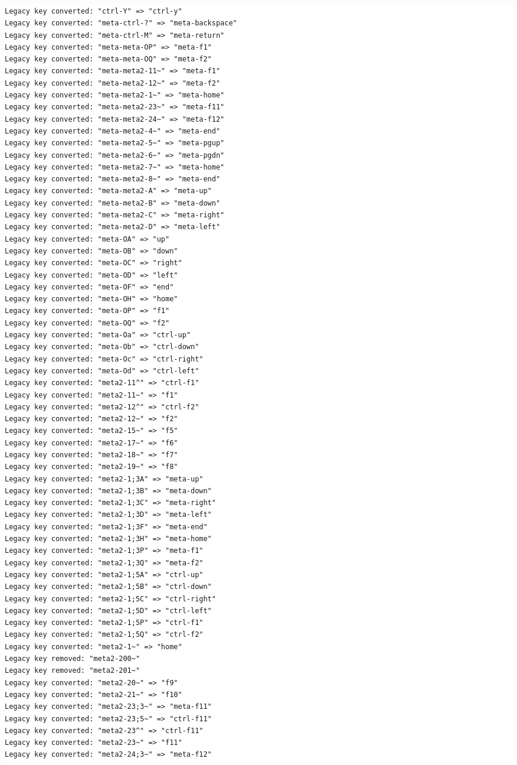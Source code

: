 ```text
Legacy key converted: "ctrl-Y" => "ctrl-y"
Legacy key converted: "meta-ctrl-?" => "meta-backspace"
Legacy key converted: "meta-ctrl-M" => "meta-return"
Legacy key converted: "meta-meta-OP" => "meta-f1"
Legacy key converted: "meta-meta-OQ" => "meta-f2"
Legacy key converted: "meta-meta2-11~" => "meta-f1"
Legacy key converted: "meta-meta2-12~" => "meta-f2"
Legacy key converted: "meta-meta2-1~" => "meta-home"
Legacy key converted: "meta-meta2-23~" => "meta-f11"
Legacy key converted: "meta-meta2-24~" => "meta-f12"
Legacy key converted: "meta-meta2-4~" => "meta-end"
Legacy key converted: "meta-meta2-5~" => "meta-pgup"
Legacy key converted: "meta-meta2-6~" => "meta-pgdn"
Legacy key converted: "meta-meta2-7~" => "meta-home"
Legacy key converted: "meta-meta2-8~" => "meta-end"
Legacy key converted: "meta-meta2-A" => "meta-up"
Legacy key converted: "meta-meta2-B" => "meta-down"
Legacy key converted: "meta-meta2-C" => "meta-right"
Legacy key converted: "meta-meta2-D" => "meta-left"
Legacy key converted: "meta-OA" => "up"
Legacy key converted: "meta-OB" => "down"
Legacy key converted: "meta-OC" => "right"
Legacy key converted: "meta-OD" => "left"
Legacy key converted: "meta-OF" => "end"
Legacy key converted: "meta-OH" => "home"
Legacy key converted: "meta-OP" => "f1"
Legacy key converted: "meta-OQ" => "f2"
Legacy key converted: "meta-Oa" => "ctrl-up"
Legacy key converted: "meta-Ob" => "ctrl-down"
Legacy key converted: "meta-Oc" => "ctrl-right"
Legacy key converted: "meta-Od" => "ctrl-left"
Legacy key converted: "meta2-11^" => "ctrl-f1"
Legacy key converted: "meta2-11~" => "f1"
Legacy key converted: "meta2-12^" => "ctrl-f2"
Legacy key converted: "meta2-12~" => "f2"
Legacy key converted: "meta2-15~" => "f5"
Legacy key converted: "meta2-17~" => "f6"
Legacy key converted: "meta2-18~" => "f7"
Legacy key converted: "meta2-19~" => "f8"
Legacy key converted: "meta2-1;3A" => "meta-up"
Legacy key converted: "meta2-1;3B" => "meta-down"
Legacy key converted: "meta2-1;3C" => "meta-right"
Legacy key converted: "meta2-1;3D" => "meta-left"
Legacy key converted: "meta2-1;3F" => "meta-end"
Legacy key converted: "meta2-1;3H" => "meta-home"
Legacy key converted: "meta2-1;3P" => "meta-f1"
Legacy key converted: "meta2-1;3Q" => "meta-f2"
Legacy key converted: "meta2-1;5A" => "ctrl-up"
Legacy key converted: "meta2-1;5B" => "ctrl-down"
Legacy key converted: "meta2-1;5C" => "ctrl-right"
Legacy key converted: "meta2-1;5D" => "ctrl-left"
Legacy key converted: "meta2-1;5P" => "ctrl-f1"
Legacy key converted: "meta2-1;5Q" => "ctrl-f2"
Legacy key converted: "meta2-1~" => "home"
Legacy key removed: "meta2-200~"
Legacy key removed: "meta2-201~"
Legacy key converted: "meta2-20~" => "f9"
Legacy key converted: "meta2-21~" => "f10"
Legacy key converted: "meta2-23;3~" => "meta-f11"
Legacy key converted: "meta2-23;5~" => "ctrl-f11"
Legacy key converted: "meta2-23^" => "ctrl-f11"
Legacy key converted: "meta2-23~" => "f11"
Legacy key converted: "meta2-24;3~" => "meta-f12"
```